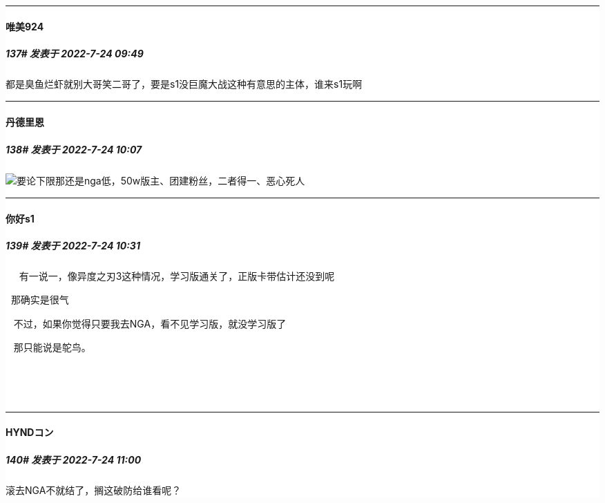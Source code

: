 

*****

####  唯美924  
##### 137#       发表于 2022-7-24 09:49

都是臭鱼烂虾就别大哥笑二哥了，要是s1没巨魔大战这种有意思的主体，谁来s1玩啊



*****

####  丹德里恩  
##### 138#       发表于 2022-7-24 10:07

<img src="https://static.saraba1st.com/image/smiley/face2017/037.png" referrerpolicy="no-referrer">要论下限那还是nga低，50w版主、团建粉丝，二者得一、恶心死人



*****

####  你好s1  
##### 139#       发表于 2022-7-24 10:31

     有一说一，像异度之刃3这种情况，学习版通关了，正版卡带估计还没到呢

  那确实是很气

   不过，如果你觉得只要我去NGA，看不见学习版，就没学习版了

   那只能说是鸵鸟。

   

    



*****

####  HYNDコン  
##### 140#       发表于 2022-7-24 11:00

滚去NGA不就结了，搁这破防给谁看呢？

